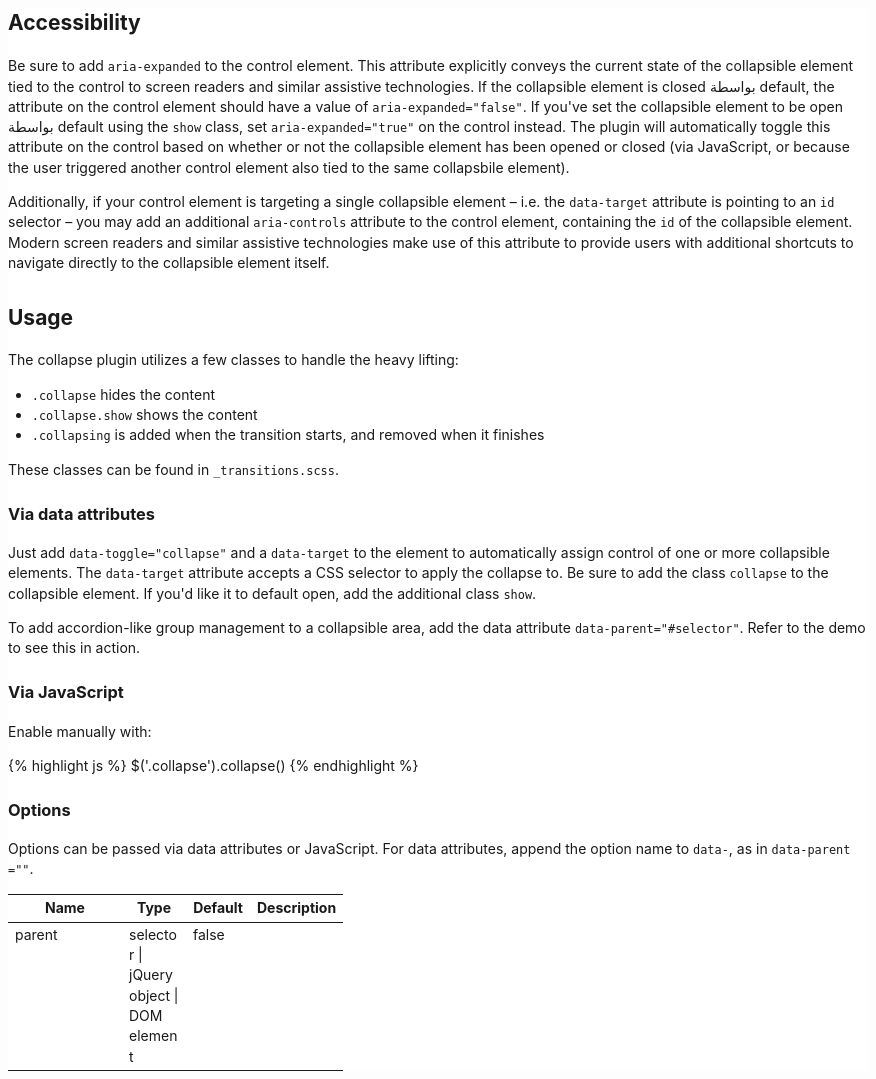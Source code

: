 ## Accessibility

Be sure to add `aria-expanded` to the control element. This attribute explicitly conveys the current state of the collapsible element tied to the control to screen readers and similar assistive technologies. If the collapsible element is closed بواسطة default, the attribute on the control element should have a value of `aria-expanded="false"`. If you've set the collapsible element to be open بواسطة default using the `show` class, set `aria-expanded="true"` on the control instead. The plugin will automatically toggle this attribute on the control based on whether or not the collapsible element has been opened or closed (via JavaScript, or because the user triggered another control element also tied to the same collapsbile element).

Additionally, if your control element is targeting a single collapsible element – i.e. the `data-target` attribute is pointing to an `id` selector – you may add an additional `aria-controls` attribute to the control element, containing the `id` of the collapsible element. Modern screen readers and similar assistive technologies make use of this attribute to provide users with additional shortcuts to navigate directly to the collapsible element itself.

## Usage

The collapse plugin utilizes a few classes to handle the heavy lifting:

- `.collapse` hides the content
- `.collapse.show` shows the content
- `.collapsing` is added when the transition starts, and removed when it finishes

These classes can be found in `_transitions.scss`.

### Via data attributes

Just add `data-toggle="collapse"` and a `data-target` to the element to automatically assign control of one or more collapsible elements. The `data-target` attribute accepts a CSS selector to apply the collapse to. Be sure to add the class `collapse` to the collapsible element. If you'd like it to default open, add the additional class `show`.

To add accordion-like group management to a collapsible area, add the data attribute `data-parent="#selector"`. Refer to the demo to see this in action.

### Via JavaScript

Enable manually with:

{% highlight js %}
$('.collapse').collapse()
{% endhighlight %}

### Options

Options can be passed via data attributes or JavaScript. For data attributes, append the option name to `data-`, as in `data-parent=""`.

<table class="table table-bordered table-striped table-responsive">
  <thead>
    <tr>
      <th style="width: 100px;">Name</th>
      <th style="width: 50px;">Type</th>
      <th style="width: 50px;">Default</th>
      <th>Description</th>
    </tr>
  </thead>
  <tbody>
    <tr>
      <td>parent</td>
      <td>selector | jQuery object | DOM element </td>
      <td>false</td>